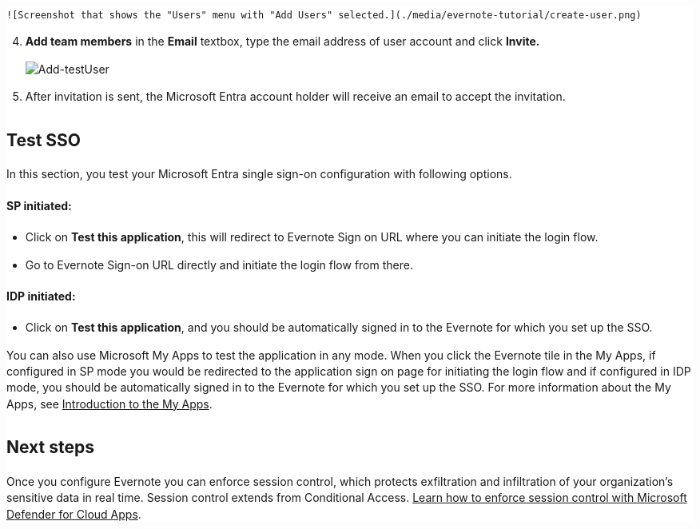 	![Screenshot that shows the "Users" menu with "Add Users" selected.](./media/evernote-tutorial/create-user.png)

4. **Add team members** in the **Email** textbox, type the email address of user account and click **Invite.**

	![Add-testUser](./media/evernote-tutorial/add-user.png)
	
5. After invitation is sent, the Microsoft Entra account holder will receive an email to accept the invitation.

## Test SSO 

In this section, you test your Microsoft Entra single sign-on configuration with following options. 

#### SP initiated:

* Click on **Test this application**, this will redirect to Evernote Sign on URL where you can initiate the login flow.  

* Go to Evernote Sign-on URL directly and initiate the login flow from there.

#### IDP initiated:

* Click on **Test this application**, and you should be automatically signed in to the Evernote for which you set up the SSO. 

You can also use Microsoft My Apps to test the application in any mode. When you click the Evernote tile in the My Apps, if configured in SP mode you would be redirected to the application sign on page for initiating the login flow and if configured in IDP mode, you should be automatically signed in to the Evernote for which you set up the SSO. For more information about the My Apps, see [Introduction to the My Apps](https://support.microsoft.com/account-billing/sign-in-and-start-apps-from-the-my-apps-portal-2f3b1bae-0e5a-4a86-a33e-876fbd2a4510).

## Next steps

Once you configure Evernote you can enforce session control, which protects exfiltration and infiltration of your organization’s sensitive data in real time. Session control extends from Conditional Access. [Learn how to enforce session control with Microsoft Defender for Cloud Apps](/cloud-app-security/proxy-deployment-aad).
